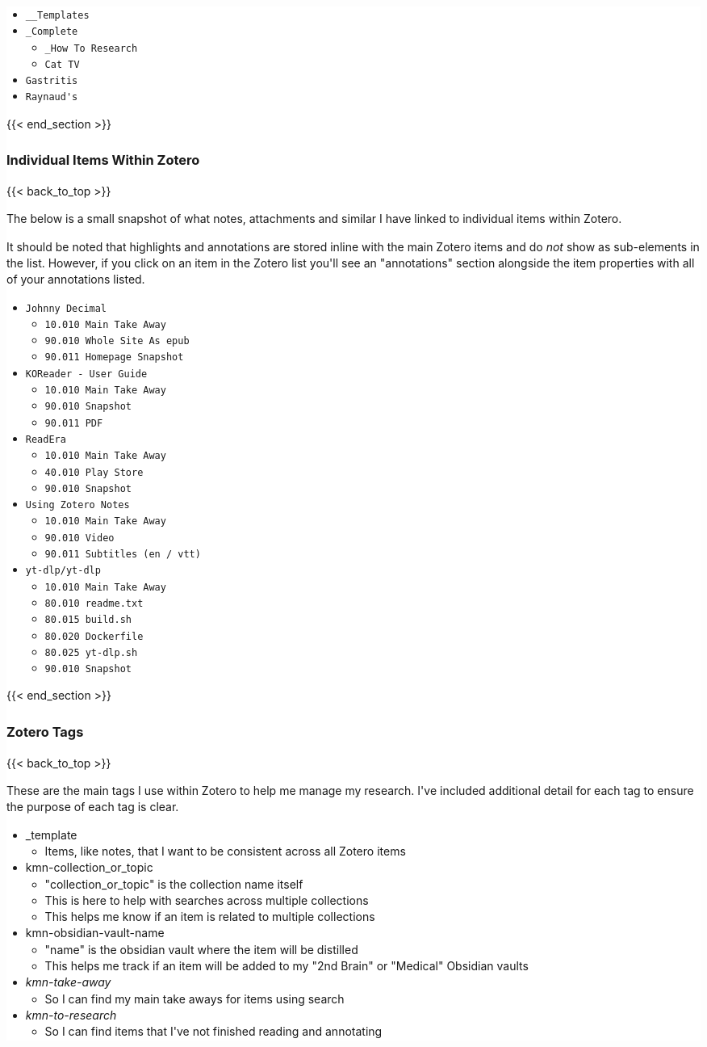 - `__Templates`
- `_Complete`
	- `_How To Research`
	- `Cat TV`
- `Gastritis`
- `Raynaud's`

{{< end_section >}}

### Individual Items Within Zotero
{{< back_to_top >}}

The below is a small snapshot of what notes, attachments and similar I have linked to individual items within Zotero.

It should be noted that highlights and annotations are stored inline with the main Zotero items and do *not* show as sub-elements in the list. However, if you click on an item in the Zotero list you'll see an "annotations" section alongside the item properties with all of your annotations listed.

- `Johnny Decimal`
	- `10.010 Main Take Away`
	- `90.010 Whole Site As epub`
	- `90.011 Homepage Snapshot`
- `KOReader - User Guide`
	- `10.010 Main Take Away`
	- `90.010 Snapshot`
	- `90.011 PDF`
- `ReadEra`
	- `10.010 Main Take Away`
	- `40.010 Play Store`
	- `90.010 Snapshot`
- `Using Zotero Notes`
	- `10.010 Main Take Away`
	- `90.010 Video`
	- `90.011 Subtitles (en / vtt)`
- `yt-dlp/yt-dlp`
	- `10.010 Main Take Away`
	- `80.010 readme.txt`
	- `80.015 build.sh`
	- `80.020 Dockerfile`
	- `80.025 yt-dlp.sh`
	- `90.010 Snapshot`

{{< end_section >}}

### Zotero Tags
{{< back_to_top >}}

These are the main tags I use within Zotero to help me manage my research. I've included additional detail for each tag to ensure the purpose of each tag is clear.

- _template
	- Items, like notes, that I want to be consistent across all Zotero items
- kmn-collection_or_topic
	- "collection_or_topic" is the collection name itself
	- This is here to help with searches across multiple collections
	- This helps me know if an item is related to multiple collections
- kmn-obsidian-vault-name
	- "name" is the obsidian vault where the item will be distilled
	- This helps me track if an item will be added to my "2nd Brain" or "Medical" Obsidian vaults
- *kmn-take-away*
	- So I can find my main take aways for items using search
- *kmn-to-research*
	- So I can find items that I've not finished reading and annotating
